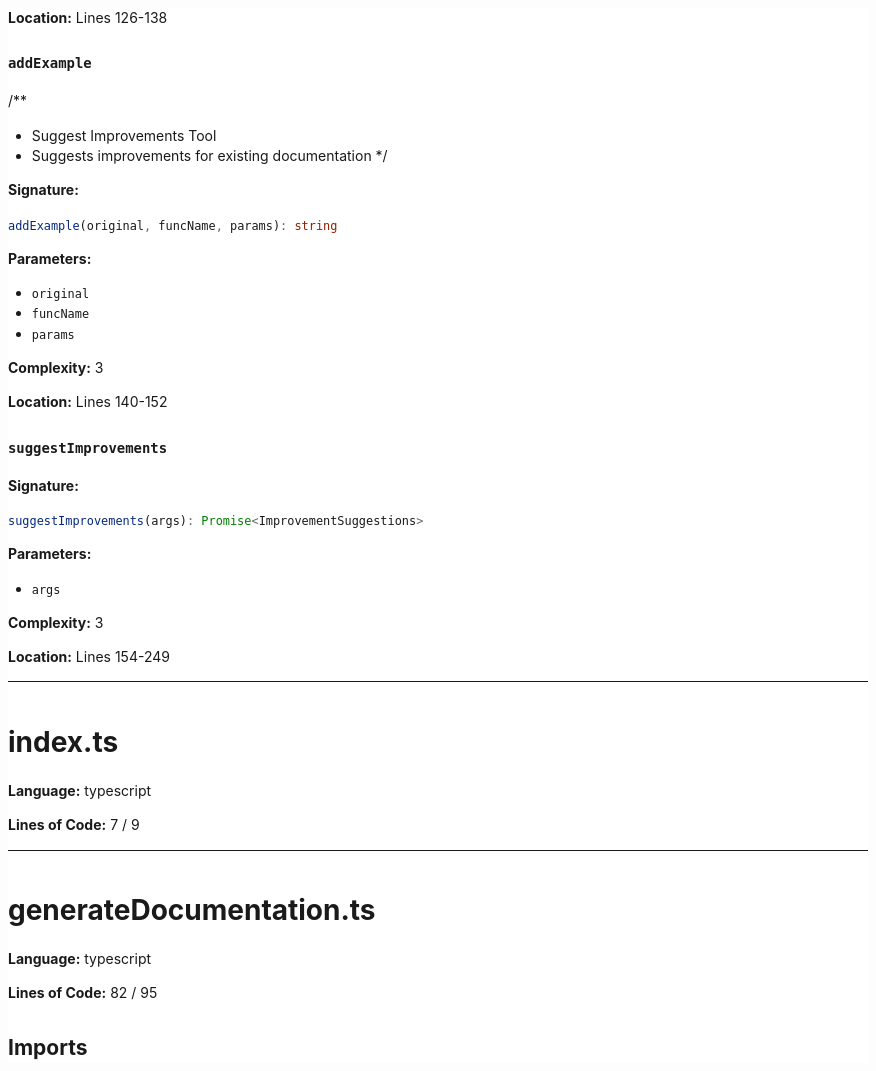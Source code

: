 **Location:** Lines 126-138

### `addExample`

/**
 * Suggest Improvements Tool
 * Suggests improvements for existing documentation
 */

**Signature:**

```typescript
addExample(original, funcName, params): string
```

**Parameters:**

- `original`
- `funcName`
- `params`

**Complexity:** 3

**Location:** Lines 140-152

### `suggestImprovements`

**Signature:**

```typescript
suggestImprovements(args): Promise<ImprovementSuggestions>
```

**Parameters:**

- `args`

**Complexity:** 3

**Location:** Lines 154-249

---

# index.ts

**Language:** typescript

**Lines of Code:** 7 / 9

---

# generateDocumentation.ts

**Language:** typescript

**Lines of Code:** 82 / 95

## Imports
